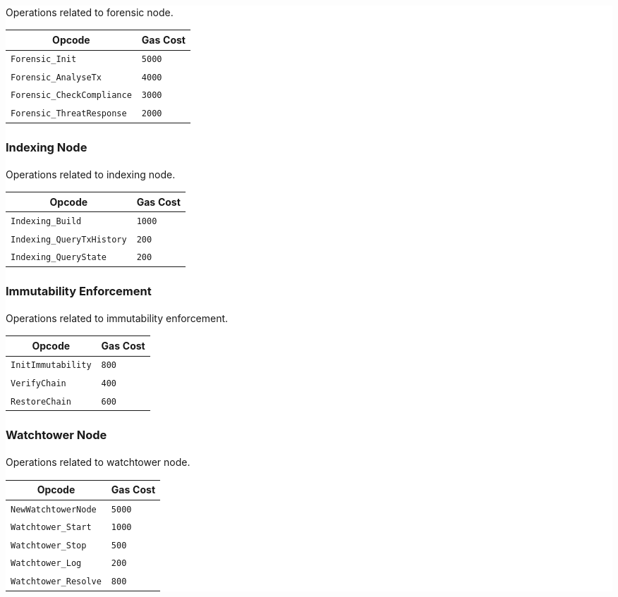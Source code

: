 Operations related to forensic node.


| Opcode | Gas Cost |
|---|---|
| `Forensic_Init` | `5000` |
| `Forensic_AnalyseTx` | `4000` |
| `Forensic_CheckCompliance` | `3000` |
| `Forensic_ThreatResponse` | `2000` |


### Indexing Node

Operations related to indexing node.


| Opcode | Gas Cost |
|---|---|
| `Indexing_Build` | `1000` |
| `Indexing_QueryTxHistory` | `200` |
| `Indexing_QueryState` | `200` |


### Immutability Enforcement

Operations related to immutability enforcement.


| Opcode | Gas Cost |
|---|---|
| `InitImmutability` | `800` |
| `VerifyChain` | `400` |
| `RestoreChain` | `600` |


### Watchtower Node

Operations related to watchtower node.


| Opcode | Gas Cost |
|---|---|
| `NewWatchtowerNode` | `5000` |
| `Watchtower_Start` | `1000` |
| `Watchtower_Stop` | `500` |
| `Watchtower_Log` | `200` |
| `Watchtower_Resolve` | `800` |
